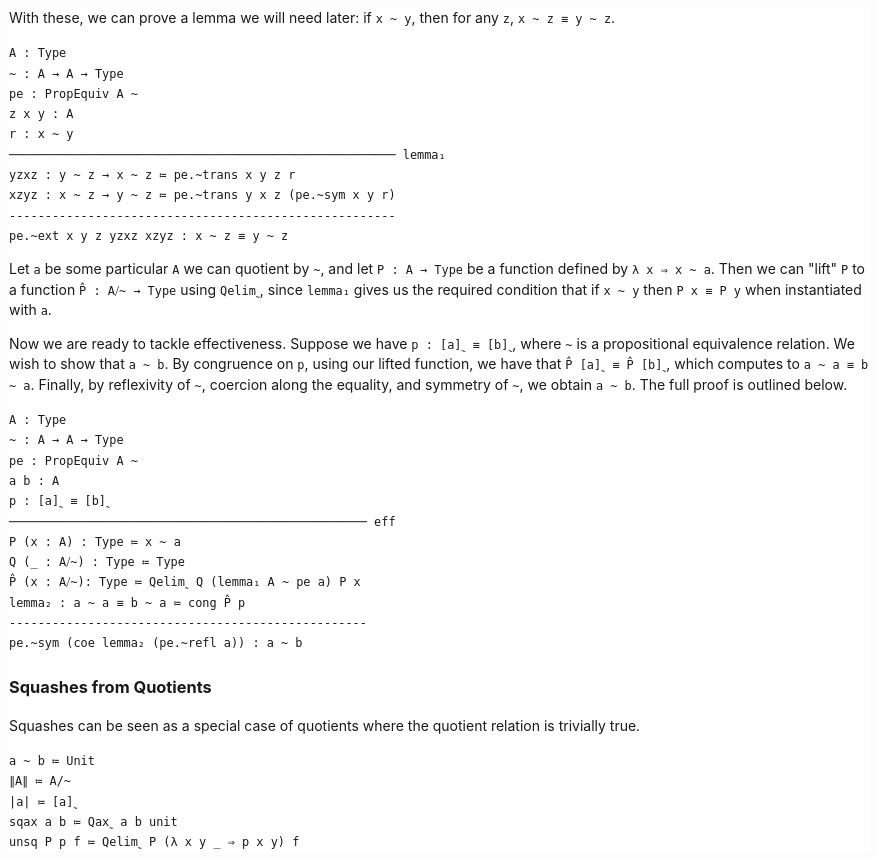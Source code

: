 With these, we can prove a lemma we will need later: if `x ~ y`, then for any `z`, `x ~ z ≡ y ~ z`.

```
A : Type
~ : A → A → Type
pe : PropEquiv A ~
z x y : A
r : x ~ y
────────────────────────────────────────────────────── lemma₁
yzxz : y ~ z → x ~ z ≔ pe.~trans x y z r
xzyz : x ~ z → y ~ z ≔ pe.~trans y x z (pe.~sym x y r)
------------------------------------------------------
pe.~ext x y z yzxz xzyz : x ~ z ≡ y ~ z
```

Let `a` be some particular `A` we can quotient by `~`, and let `P : A → Type` be a function defined by `λ x ⇒ x ~ a`.
Then we can "lift" `P` to a function `P̂ : A⧸~ → Type` using `Qelim˷`, since `lemma₁` gives us the required condition that
if `x ~ y` then `P x ≡ P y` when instantiated with `a`.

Now we are ready to tackle effectiveness.
Suppose we have `p : [a]˷ ≡ [b]˷`, where `~` is a propositional equivalence relation.
We wish to show that `a ~ b`.
By congruence on `p`, using our lifted function, we have that `P̂ [a]˷ ≡ P̂ [b]˷`, which computes to `a ~ a ≡ b ~ a`.
Finally, by reflexivity of `~`, coercion along the equality, and symmetry of `~`, we obtain `a ~ b`.
The full proof is outlined below.

```
A : Type
~ : A → A → Type
pe : PropEquiv A ~
a b : A
p : [a]˷ ≡ [b]˷
────────────────────────────────────────────────── eff
P (x : A) : Type ≔ x ~ a
Q (_ : A⧸~) : Type ≔ Type
P̂ (x : A⧸~): Type ≔ Qelim˷ Q (lemma₁ A ~ pe a) P x
lemma₂ : a ~ a ≡ b ~ a ≔ cong P̂ p
--------------------------------------------------
pe.~sym (coe lemma₂ (pe.~refl a)) : a ~ b
```

### Squashes from Quotients

Squashes can be seen as a special case of quotients where the quotient relation is trivially true.

```
a ~ b ≔ Unit
∥A∥ ≔ A/~
|a| ≔ [a]˷
sqax a b ≔ Qax˷ a b unit
unsq P p f ≔ Qelim˷ P (λ x y _ ⇒ p x y) f
```
